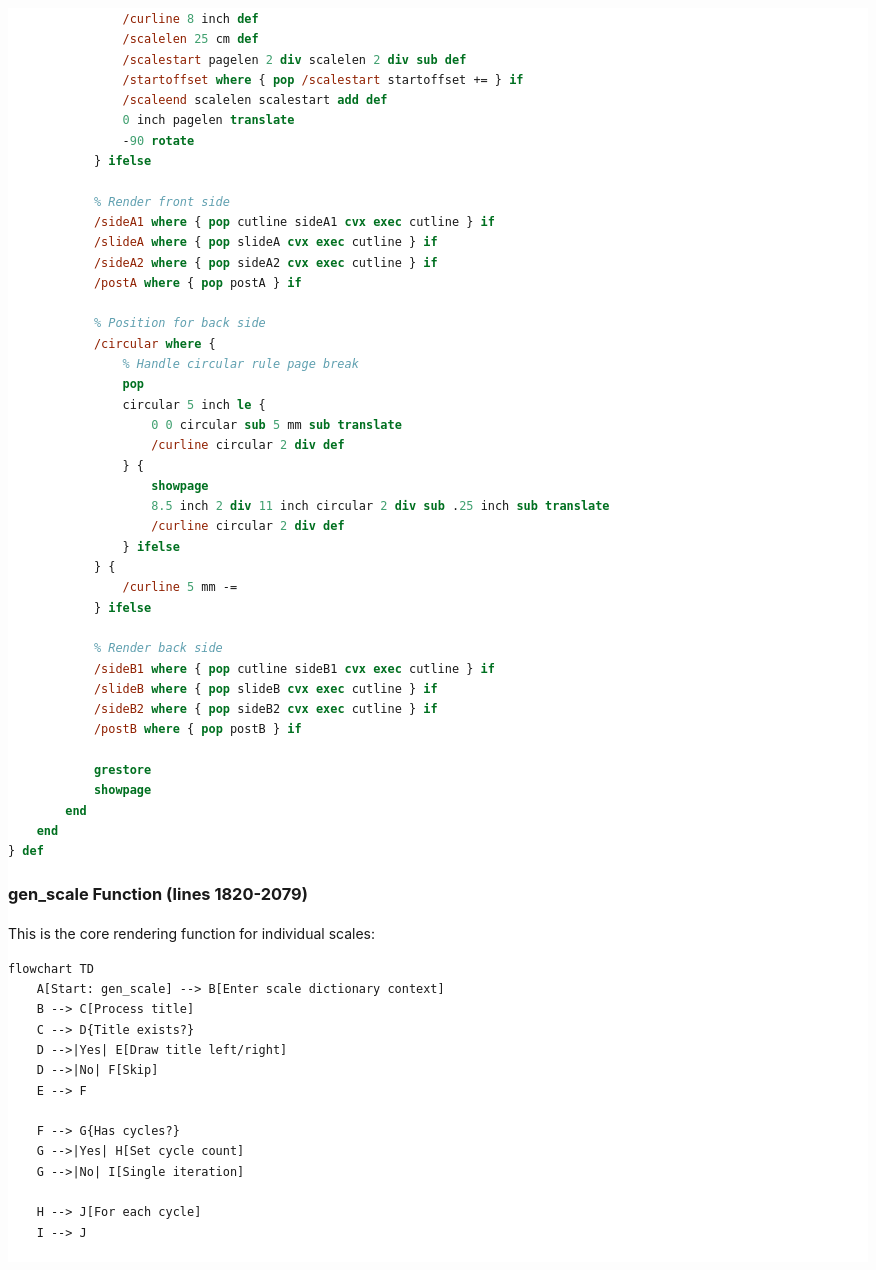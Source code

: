 ```postscript
                /curline 8 inch def
                /scalelen 25 cm def
                /scalestart pagelen 2 div scalelen 2 div sub def
                /startoffset where { pop /scalestart startoffset += } if
                /scaleend scalelen scalestart add def
                0 inch pagelen translate
                -90 rotate
            } ifelse
            
            % Render front side
            /sideA1 where { pop cutline sideA1 cvx exec cutline } if
            /slideA where { pop slideA cvx exec cutline } if
            /sideA2 where { pop sideA2 cvx exec cutline } if
            /postA where { pop postA } if
            
            % Position for back side
            /circular where {
                % Handle circular rule page break
                pop
                circular 5 inch le {
                    0 0 circular sub 5 mm sub translate
                    /curline circular 2 div def
                } {
                    showpage
                    8.5 inch 2 div 11 inch circular 2 div sub .25 inch sub translate
                    /curline circular 2 div def
                } ifelse
            } {
                /curline 5 mm -=
            } ifelse
            
            % Render back side
            /sideB1 where { pop cutline sideB1 cvx exec cutline } if
            /slideB where { pop slideB cvx exec cutline } if
            /sideB2 where { pop sideB2 cvx exec cutline } if
            /postB where { pop postB } if
            
            grestore
            showpage
        end
    end
} def
```

### gen_scale Function (lines 1820-2079)

This is the core rendering function for individual scales:

```mermaid
flowchart TD
    A[Start: gen_scale] --> B[Enter scale dictionary context]
    B --> C[Process title]
    C --> D{Title exists?}
    D -->|Yes| E[Draw title left/right]
    D -->|No| F[Skip]
    E --> F
    
    F --> G{Has cycles?}
    G -->|Yes| H[Set cycle count]
    G -->|No| I[Single iteration]
    
    H --> J[For each cycle]
    I --> J
    
```